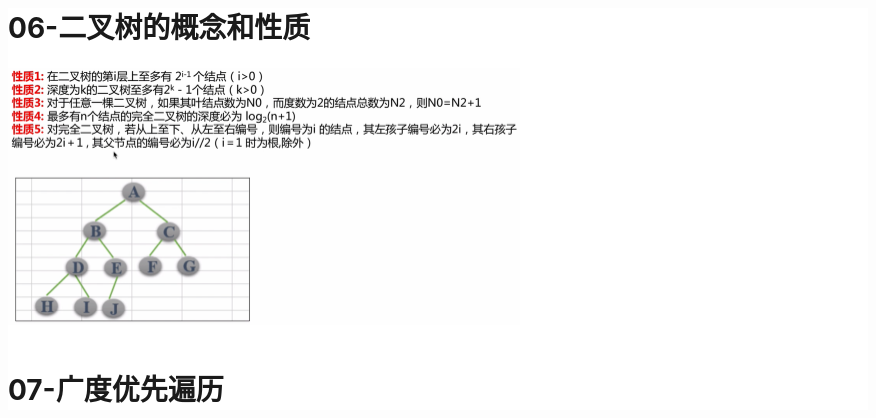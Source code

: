 





# 06-二叉树的概念和性质





<img src="./assets/image-20210616004810866.png" alt="image-20210616004810866" style="zoom:50%;" />







# 07-广度优先遍历




